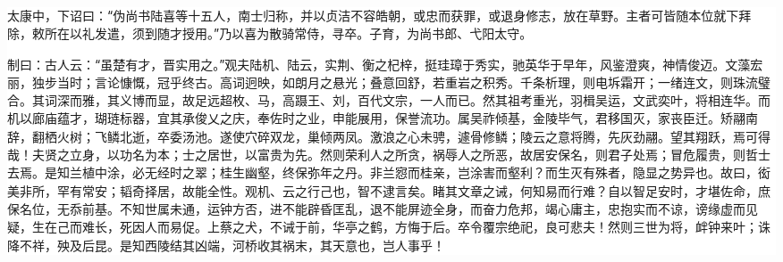 太康中，下诏曰：“伪尚书陆喜等十五人，南士归称，并以贞洁不容皓朝，或忠而获罪，或退身修志，放在草野。主者可皆随本位就下拜除，敕所在以礼发遣，须到随才授用。”乃以喜为散骑常侍，寻卒。子育，为尚书郎、弋阳太守。

制曰：古人云：“虽楚有才，晋实用之。”观夫陆机、陆云，实荆、衡之杞梓，挺珪璋于秀实，驰英华于早年，风鉴澄爽，神情俊迈。文藻宏丽，独步当时；言论慷慨，冠乎终古。高词迥映，如朗月之悬光；叠意回舒，若重岩之积秀。千条析理，则电坼霜开；一绪连文，则珠流璧合。其词深而雅，其义博而显，故足远超枚、马，高蹑王、刘，百代文宗，一人而已。然其祖考重光，羽楫吴运，文武奕叶，将相连华。而机以廊庙蕴才，瑚琏标器，宜其承俊乂之庆，奉佐时之业，申能展用，保誉流功。属吴祚倾基，金陵毕气，君移国灭，家丧臣迁。矫翮南辞，翻栖火树；飞鳞北逝，卒委汤池。遂使穴碎双龙，巢倾两凤。激浪之心未骋，遽骨修鳞；陵云之意将腾，先灰劲翮。望其翔跃，焉可得哉！夫贤之立身，以功名为本；士之居世，以富贵为先。然则荣利人之所贪，祸辱人之所恶，故居安保名，则君子处焉；冒危履贵，则哲士去焉。是知兰植中涂，必无经时之翠；桂生幽壑，终保弥年之丹。非兰惌而桂亲，岂涂害而壑利？而生灭有殊者，隐显之势异也。故曰，衒美非所，罕有常安；韬奇择居，故能全性。观机、云之行己也，智不逮言矣。睹其文章之诫，何知易而行难？自以智足安时，才堪佐命，庶保名位，无忝前基。不知世属未通，运钟方否，进不能辟昏匡乱，退不能屏迹全身，而奋力危邦，竭心庸主，忠抱实而不谅，谤缘虚而见疑，生在己而难长，死因人而易促。上蔡之犬，不诫于前，华亭之鹤，方悔于后。卒令覆宗绝祀，良可悲夫！然则三世为将，衅钟来叶；诛降不祥，殃及后昆。是知西陵结其凶端，河桥收其祸末，其天意也，岂人事乎！
